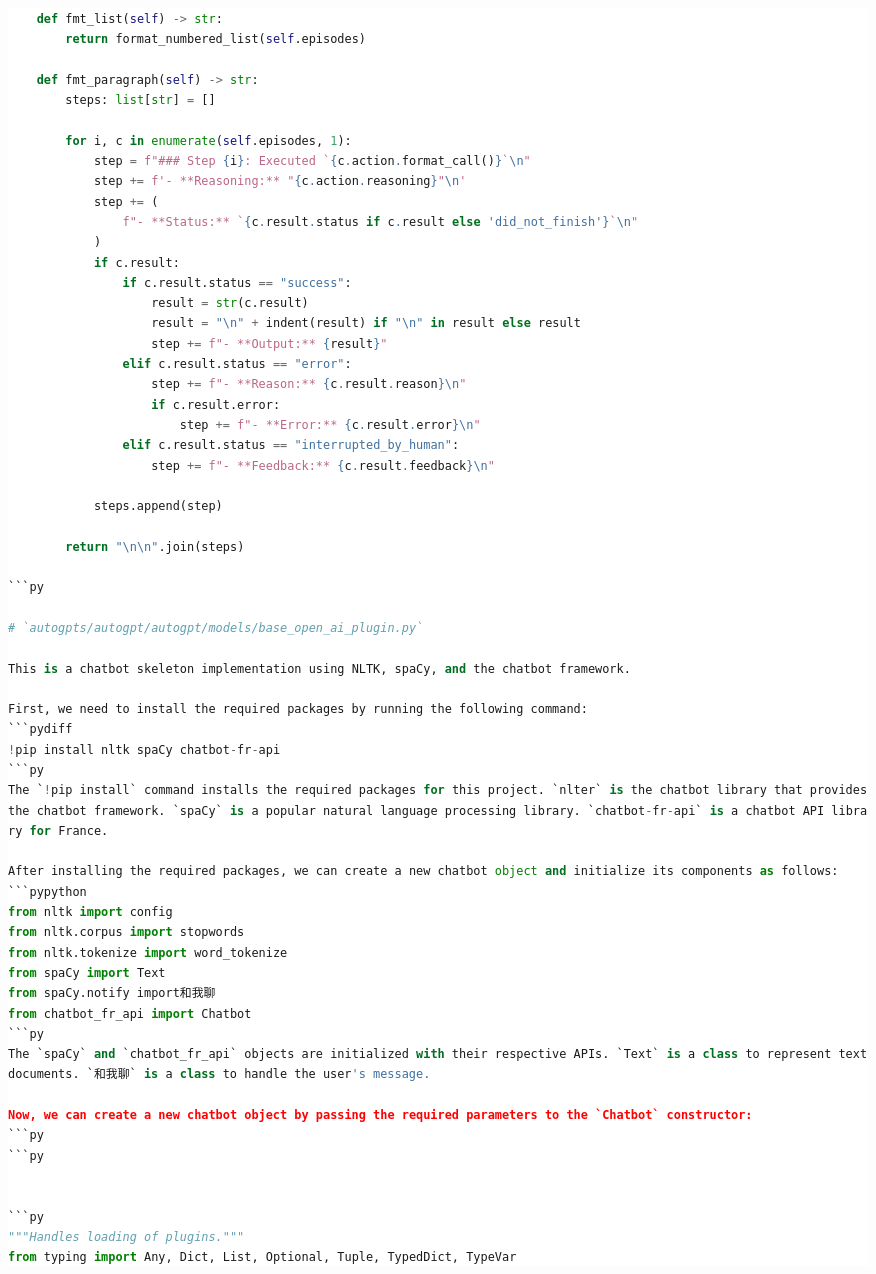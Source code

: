 ```py
    def fmt_list(self) -> str:
        return format_numbered_list(self.episodes)

    def fmt_paragraph(self) -> str:
        steps: list[str] = []

        for i, c in enumerate(self.episodes, 1):
            step = f"### Step {i}: Executed `{c.action.format_call()}`\n"
            step += f'- **Reasoning:** "{c.action.reasoning}"\n'
            step += (
                f"- **Status:** `{c.result.status if c.result else 'did_not_finish'}`\n"
            )
            if c.result:
                if c.result.status == "success":
                    result = str(c.result)
                    result = "\n" + indent(result) if "\n" in result else result
                    step += f"- **Output:** {result}"
                elif c.result.status == "error":
                    step += f"- **Reason:** {c.result.reason}\n"
                    if c.result.error:
                        step += f"- **Error:** {c.result.error}\n"
                elif c.result.status == "interrupted_by_human":
                    step += f"- **Feedback:** {c.result.feedback}\n"

            steps.append(step)

        return "\n\n".join(steps)

```py

# `autogpts/autogpt/autogpt/models/base_open_ai_plugin.py`

This is a chatbot skeleton implementation using NLTK, spaCy, and the chatbot framework.

First, we need to install the required packages by running the following command:
```pydiff
!pip install nltk spaCy chatbot-fr-api
```py
The `!pip install` command installs the required packages for this project. `nlter` is the chatbot library that provides the chatbot framework. `spaCy` is a popular natural language processing library. `chatbot-fr-api` is a chatbot API library for France.

After installing the required packages, we can create a new chatbot object and initialize its components as follows:
```pypython
from nltk import config
from nltk.corpus import stopwords
from nltk.tokenize import word_tokenize
from spaCy import Text
from spaCy.notify import和我聊
from chatbot_fr_api import Chatbot
```py
The `spaCy` and `chatbot_fr_api` objects are initialized with their respective APIs. `Text` is a class to represent text documents. `和我聊` is a class to handle the user's message.

Now, we can create a new chatbot object by passing the required parameters to the `Chatbot` constructor:
```py
```py


```py
"""Handles loading of plugins."""
from typing import Any, Dict, List, Optional, Tuple, TypedDict, TypeVar
```